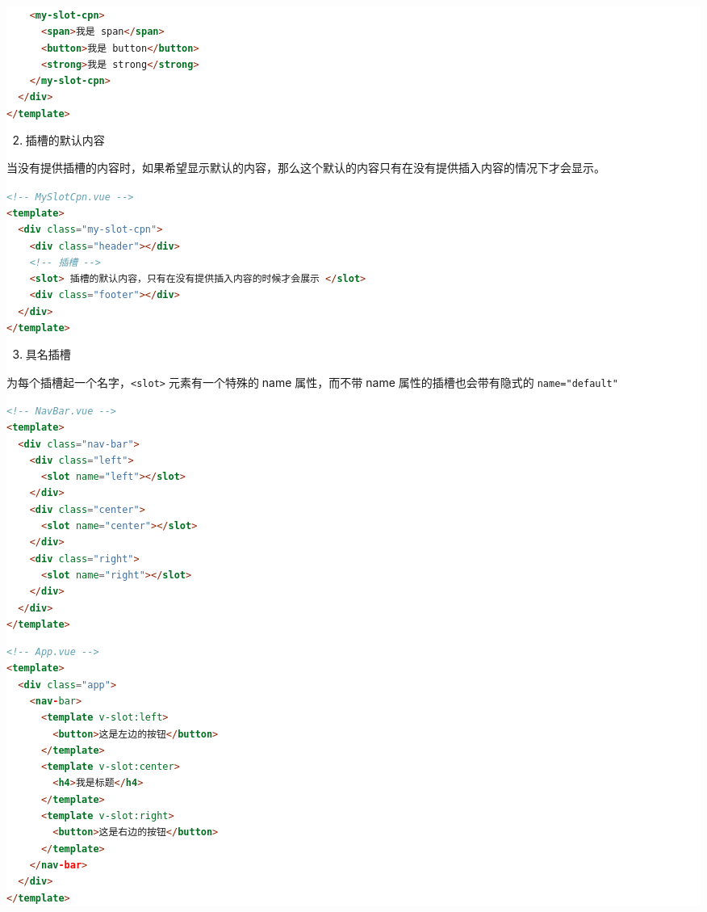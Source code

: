 ```html
    <my-slot-cpn>
      <span>我是 span</span>
      <button>我是 button</button>
      <strong>我是 strong</strong>
    </my-slot-cpn>
  </div>
</template>
```

2. 插槽的默认内容

当没有提供插槽的内容时，如果希望显示默认的内容，那么这个默认的内容只有在没有提供插入内容的情况下才会显示。

```html
<!-- MySlotCpn.vue -->
<template>
  <div class="my-slot-cpn">
    <div class="header"></div>
    <!-- 插槽 -->
    <slot> 插槽的默认内容，只有在没有提供插入内容的时候才会展示 </slot>
    <div class="footer"></div>
  </div>
</template>
```

3. 具名插槽

为每个插槽起一个名字，`<slot>` 元素有一个特殊的 name 属性，而不带 name 属性的插槽也会带有隐式的 `name="default"`

```html
<!-- NavBar.vue -->
<template>
  <div class="nav-bar">
    <div class="left">
      <slot name="left"></slot>
    </div>
    <div class="center">
      <slot name="center"></slot>
    </div>
    <div class="right">
      <slot name="right"></slot>
    </div>
  </div>
</template>
```

```html
<!-- App.vue -->
<template>
  <div class="app">
    <nav-bar>
      <template v-slot:left>
        <button>这是左边的按钮</button>
      </template>
      <template v-slot:center>
        <h4>我是标题</h4>
      </template>
      <template v-slot:right>
        <button>这是右边的按钮</button>
      </template>
    </nav-bar>
  </div>
</template>
```
